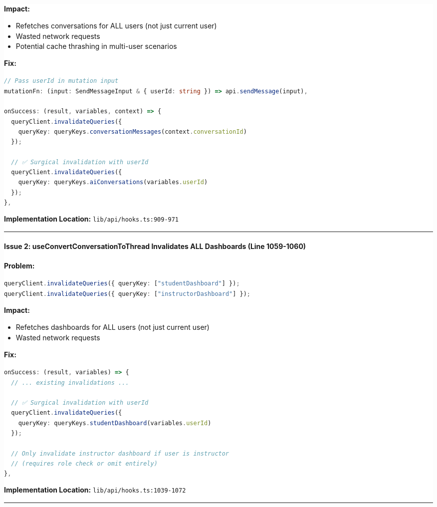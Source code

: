 **Impact:**
- Refetches conversations for ALL users (not just current user)
- Wasted network requests
- Potential cache thrashing in multi-user scenarios

**Fix:**
```typescript
// Pass userId in mutation input
mutationFn: (input: SendMessageInput & { userId: string }) => api.sendMessage(input),

onSuccess: (result, variables, context) => {
  queryClient.invalidateQueries({
    queryKey: queryKeys.conversationMessages(context.conversationId)
  });

  // ✅ Surgical invalidation with userId
  queryClient.invalidateQueries({
    queryKey: queryKeys.aiConversations(variables.userId)
  });
},
```

**Implementation Location:** `lib/api/hooks.ts:909-971`

---

#### Issue 2: useConvertConversationToThread Invalidates ALL Dashboards (Line 1059-1060)

**Problem:**
```typescript
queryClient.invalidateQueries({ queryKey: ["studentDashboard"] });
queryClient.invalidateQueries({ queryKey: ["instructorDashboard"] });
```

**Impact:**
- Refetches dashboards for ALL users (not just current user)
- Wasted network requests

**Fix:**
```typescript
onSuccess: (result, variables) => {
  // ... existing invalidations ...

  // ✅ Surgical invalidation with userId
  queryClient.invalidateQueries({
    queryKey: queryKeys.studentDashboard(variables.userId)
  });

  // Only invalidate instructor dashboard if user is instructor
  // (requires role check or omit entirely)
},
```

**Implementation Location:** `lib/api/hooks.ts:1039-1072`

---